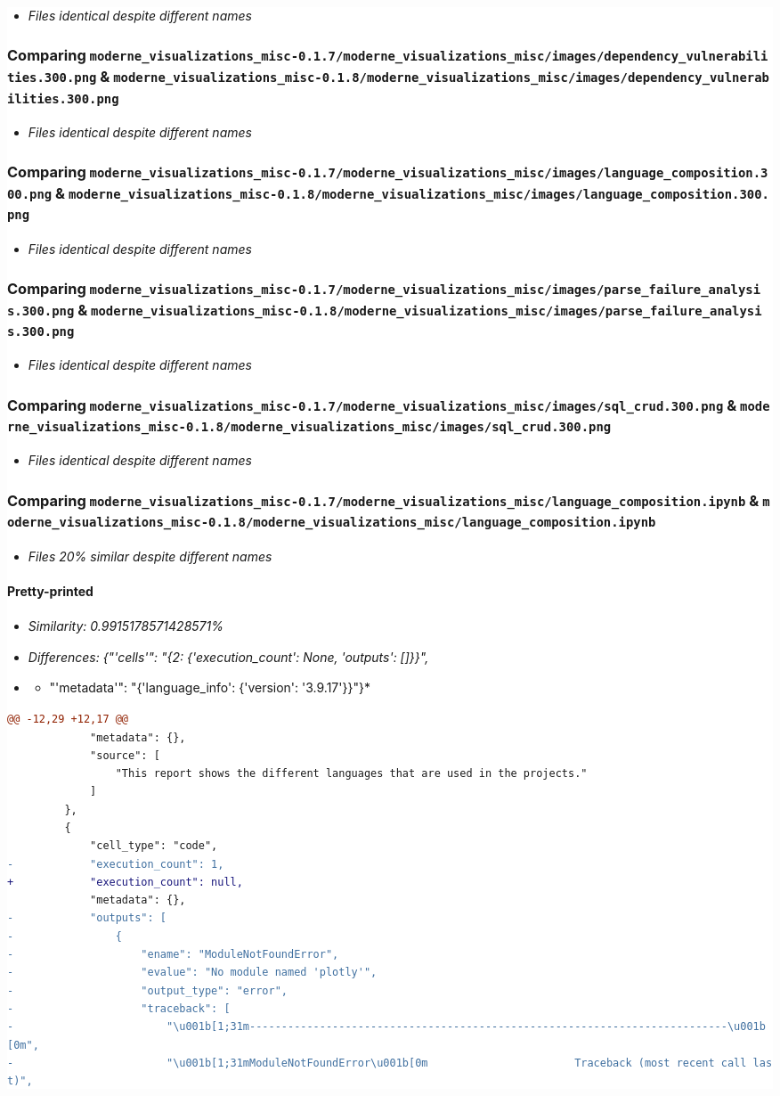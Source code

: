  * *Files identical despite different names*

### Comparing `moderne_visualizations_misc-0.1.7/moderne_visualizations_misc/images/dependency_vulnerabilities.300.png` & `moderne_visualizations_misc-0.1.8/moderne_visualizations_misc/images/dependency_vulnerabilities.300.png`

 * *Files identical despite different names*

### Comparing `moderne_visualizations_misc-0.1.7/moderne_visualizations_misc/images/language_composition.300.png` & `moderne_visualizations_misc-0.1.8/moderne_visualizations_misc/images/language_composition.300.png`

 * *Files identical despite different names*

### Comparing `moderne_visualizations_misc-0.1.7/moderne_visualizations_misc/images/parse_failure_analysis.300.png` & `moderne_visualizations_misc-0.1.8/moderne_visualizations_misc/images/parse_failure_analysis.300.png`

 * *Files identical despite different names*

### Comparing `moderne_visualizations_misc-0.1.7/moderne_visualizations_misc/images/sql_crud.300.png` & `moderne_visualizations_misc-0.1.8/moderne_visualizations_misc/images/sql_crud.300.png`

 * *Files identical despite different names*

### Comparing `moderne_visualizations_misc-0.1.7/moderne_visualizations_misc/language_composition.ipynb` & `moderne_visualizations_misc-0.1.8/moderne_visualizations_misc/language_composition.ipynb`

 * *Files 20% similar despite different names*

#### Pretty-printed

 * *Similarity: 0.9915178571428571%*

 * *Differences: {"'cells'": "{2: {'execution_count': None, 'outputs': []}}",*

 * * "'metadata'": "{'language_info': {'version': '3.9.17'}}"}*

```diff
@@ -12,29 +12,17 @@
             "metadata": {},
             "source": [
                 "This report shows the different languages that are used in the projects."
             ]
         },
         {
             "cell_type": "code",
-            "execution_count": 1,
+            "execution_count": null,
             "metadata": {},
-            "outputs": [
-                {
-                    "ename": "ModuleNotFoundError",
-                    "evalue": "No module named 'plotly'",
-                    "output_type": "error",
-                    "traceback": [
-                        "\u001b[1;31m---------------------------------------------------------------------------\u001b[0m",
-                        "\u001b[1;31mModuleNotFoundError\u001b[0m                       Traceback (most recent call last)",
```